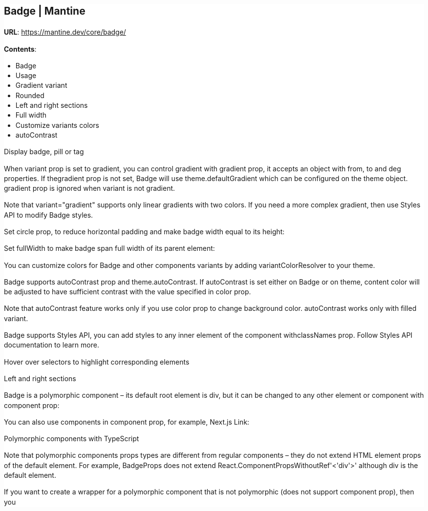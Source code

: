 
## Badge | Mantine

**URL**: https://mantine.dev/core/badge/

**Contents**:
- Badge
- Usage
- Gradient variant
- Rounded
- Left and right sections
- Full width
- Customize variants colors
- autoContrast

Display badge, pill or tag

When variant prop is set to gradient, you can control gradient with gradient prop, it accepts an object with from, to and deg properties. If thegradient prop is not set, Badge will use theme.defaultGradient which can be configured on the theme object. gradient prop is ignored when variant is not gradient.

Note that variant="gradient" supports only linear gradients with two colors. If you need a more complex gradient, then use Styles API to modify Badge styles.

Set circle prop, to reduce horizontal padding and make badge width equal to its height:

Set fullWidth to make badge span full width of its parent element:

You can customize colors for Badge and other components variants by adding variantColorResolver to your theme.

Badge supports autoContrast prop and theme.autoContrast. If autoContrast is set either on Badge or on theme, content color will be adjusted to have sufficient contrast with the value specified in color prop.

Note that autoContrast feature works only if you use color prop to change background color. autoContrast works only with filled variant.

Badge supports Styles API, you can add styles to any inner element of the component withclassNames prop. Follow Styles API documentation to learn more.

Hover over selectors to highlight corresponding elements

Left and right sections

Badge is a polymorphic component – its default root element is div, but it can be changed to any other element or component with component prop:

You can also use components in component prop, for example, Next.js Link:

Polymorphic components with TypeScript

Note that polymorphic components props types are different from regular components – they do not extend HTML element props of the default element. For example, BadgeProps does not extend React.ComponentPropsWithoutRef'<'div'>' although div is the default element.

If you want to create a wrapper for a polymorphic component that is not polymorphic (does not support component prop), then you
